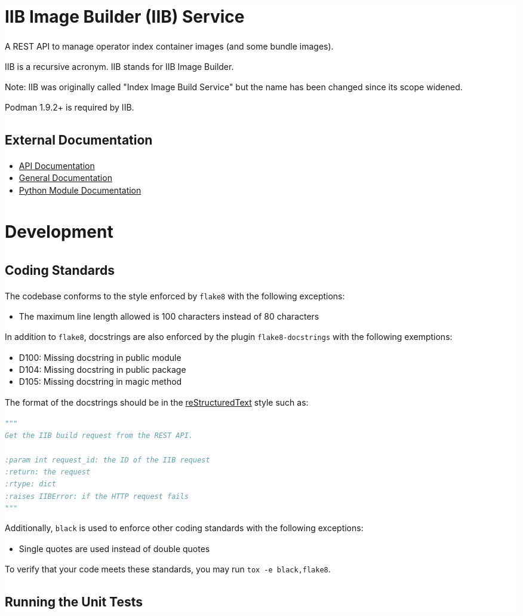 # IIB Image Builder (IIB) Service

A REST API to manage operator index container images (and some bundle images).

IIB is a recursive acronym.  IIB stands for IIB Image Builder.

Note: IIB was originally called "Index Image Build Service" but the name has been changed since
  its scope widened.

Podman 1.9.2+ is required by IIB.

## External Documentation

* [API Documentation](http://release-engineering.github.io/iib)
* [General Documentation](https://iib.readthedocs.io/en/latest/)
* [Python Module Documentation](https://iib.readthedocs.io/en/latest/module_documentation/index.html)

# Development
## Coding Standards

The codebase conforms to the style enforced by `flake8` with the following exceptions:

* The maximum line length allowed is 100 characters instead of 80 characters

In addition to `flake8`, docstrings are also enforced by the plugin `flake8-docstrings` with
the following exemptions:

* D100: Missing docstring in public module
* D104: Missing docstring in public package
* D105: Missing docstring in magic method

The format of the docstrings should be in the
[reStructuredText](https://docs.python-guide.org/writing/documentation/#restructuredtext-ref) style
such as:

```python
"""
Get the IIB build request from the REST API.

:param int request_id: the ID of the IIB request
:return: the request
:rtype: dict
:raises IIBError: if the HTTP request fails
"""
```

Additionally, `black` is used to enforce other coding standards with the following exceptions:

* Single quotes are used instead of double quotes

To verify that your code meets these standards, you may run `tox -e black,flake8`.

## Running the Unit Tests
